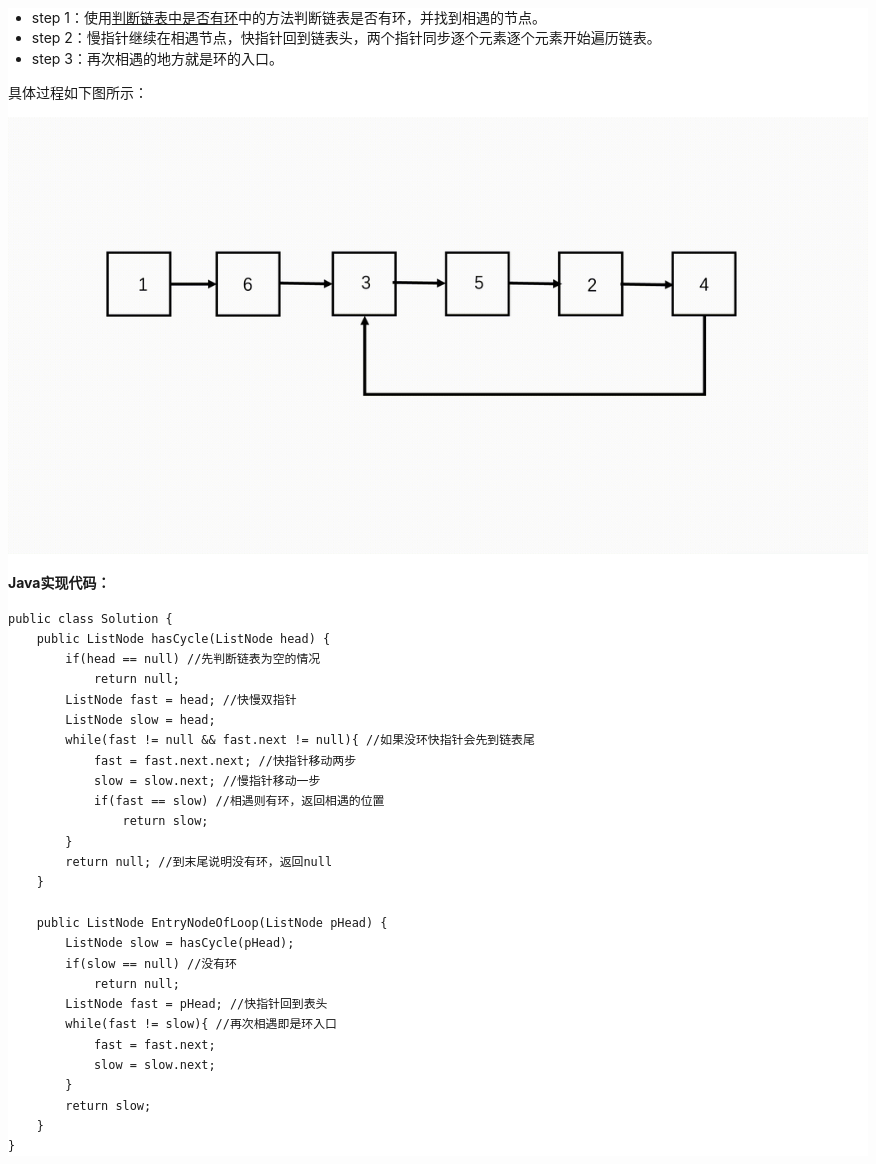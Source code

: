 - step 1：使用[判断链表中是否有环](https://blog.nowcoder.net/n/7478651e88f744128f6562e97396e04c)中的方法判断链表是否有环，并找到相遇的节点。
- step 2：慢指针继续在相遇节点，快指针回到链表头，两个指针同步逐个元素逐个元素开始遍历链表。
- step 3：再次相遇的地方就是环的入口。

具体过程如下图所示：

![alt](assets/8B355F0FCD615249270C1B1DEBC84C52.gif)

**Java实现代码：**

```
public class Solution {
    public ListNode hasCycle(ListNode head) {
        if(head == null) //先判断链表为空的情况
            return null;
        ListNode fast = head; //快慢双指针
        ListNode slow = head;
        while(fast != null && fast.next != null){ //如果没环快指针会先到链表尾
            fast = fast.next.next; //快指针移动两步
            slow = slow.next; //慢指针移动一步
            if(fast == slow) //相遇则有环，返回相遇的位置
                return slow;
        }
        return null; //到末尾说明没有环，返回null
    }
    
    public ListNode EntryNodeOfLoop(ListNode pHead) {
        ListNode slow = hasCycle(pHead);
        if(slow == null) //没有环
            return null;
        ListNode fast = pHead; //快指针回到表头
        while(fast != slow){ //再次相遇即是环入口
            fast = fast.next;
            slow = slow.next;
        }
        return slow;
    }
}
```
